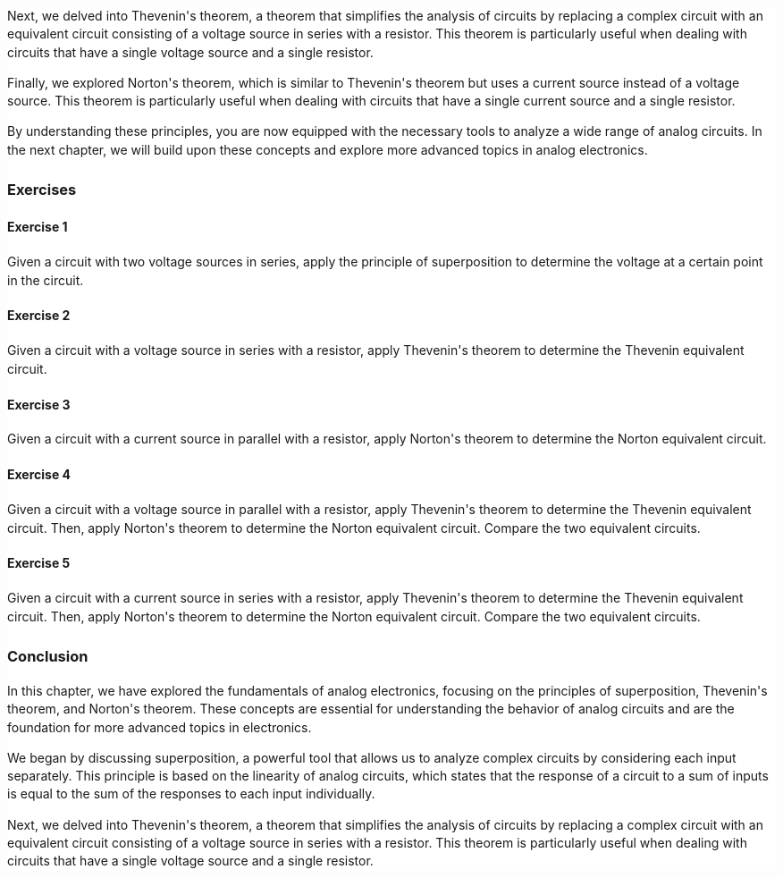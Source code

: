 Next, we delved into Thevenin's theorem, a theorem that simplifies the analysis of circuits by replacing a complex circuit with an equivalent circuit consisting of a voltage source in series with a resistor. This theorem is particularly useful when dealing with circuits that have a single voltage source and a single resistor.

Finally, we explored Norton's theorem, which is similar to Thevenin's theorem but uses a current source instead of a voltage source. This theorem is particularly useful when dealing with circuits that have a single current source and a single resistor.

By understanding these principles, you are now equipped with the necessary tools to analyze a wide range of analog circuits. In the next chapter, we will build upon these concepts and explore more advanced topics in analog electronics.

### Exercises

#### Exercise 1
Given a circuit with two voltage sources in series, apply the principle of superposition to determine the voltage at a certain point in the circuit.

#### Exercise 2
Given a circuit with a voltage source in series with a resistor, apply Thevenin's theorem to determine the Thevenin equivalent circuit.

#### Exercise 3
Given a circuit with a current source in parallel with a resistor, apply Norton's theorem to determine the Norton equivalent circuit.

#### Exercise 4
Given a circuit with a voltage source in parallel with a resistor, apply Thevenin's theorem to determine the Thevenin equivalent circuit. Then, apply Norton's theorem to determine the Norton equivalent circuit. Compare the two equivalent circuits.

#### Exercise 5
Given a circuit with a current source in series with a resistor, apply Thevenin's theorem to determine the Thevenin equivalent circuit. Then, apply Norton's theorem to determine the Norton equivalent circuit. Compare the two equivalent circuits.

### Conclusion

In this chapter, we have explored the fundamentals of analog electronics, focusing on the principles of superposition, Thevenin's theorem, and Norton's theorem. These concepts are essential for understanding the behavior of analog circuits and are the foundation for more advanced topics in electronics.

We began by discussing superposition, a powerful tool that allows us to analyze complex circuits by considering each input separately. This principle is based on the linearity of analog circuits, which states that the response of a circuit to a sum of inputs is equal to the sum of the responses to each input individually.

Next, we delved into Thevenin's theorem, a theorem that simplifies the analysis of circuits by replacing a complex circuit with an equivalent circuit consisting of a voltage source in series with a resistor. This theorem is particularly useful when dealing with circuits that have a single voltage source and a single resistor.
